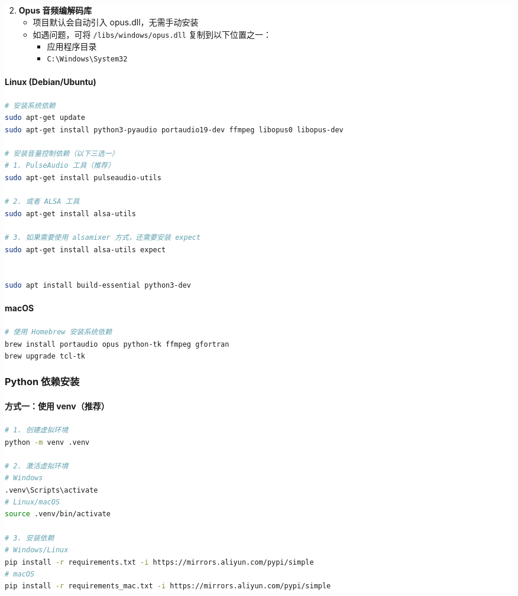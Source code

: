 
2. **Opus 音频编解码库**
   - 项目默认会自动引入 opus.dll，无需手动安装
   - 如遇问题，可将 `/libs/windows/opus.dll` 复制到以下位置之一：
     - 应用程序目录
     - `C:\Windows\System32`

#### Linux (Debian/Ubuntu)
```bash
# 安装系统依赖
sudo apt-get update
sudo apt-get install python3-pyaudio portaudio19-dev ffmpeg libopus0 libopus-dev

# 安装音量控制依赖（以下三选一）
# 1. PulseAudio 工具（推荐）
sudo apt-get install pulseaudio-utils

# 2. 或者 ALSA 工具
sudo apt-get install alsa-utils

# 3. 如果需要使用 alsamixer 方式，还需要安装 expect
sudo apt-get install alsa-utils expect


sudo apt install build-essential python3-dev
```

#### macOS
```bash
# 使用 Homebrew 安装系统依赖
brew install portaudio opus python-tk ffmpeg gfortran
brew upgrade tcl-tk
```

### Python 依赖安装

#### 方式一：使用 venv（推荐）
```bash
# 1. 创建虚拟环境
python -m venv .venv

# 2. 激活虚拟环境
# Windows
.venv\Scripts\activate
# Linux/macOS
source .venv/bin/activate

# 3. 安装依赖
# Windows/Linux
pip install -r requirements.txt -i https://mirrors.aliyun.com/pypi/simple
# macOS
pip install -r requirements_mac.txt -i https://mirrors.aliyun.com/pypi/simple
```
